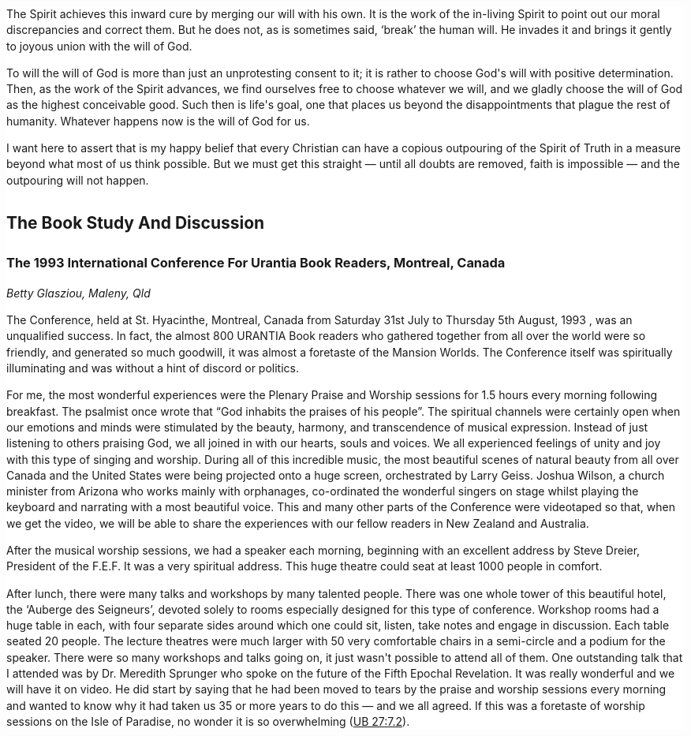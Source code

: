 The Spirit achieves this inward cure by merging our will with his own. It is the work of the in-living Spirit to point out our moral discrepancies and correct them. But he does not, as is sometimes said, ‘break’ the human will. He invades it and brings it gently to joyous union with the will of God.

To will the will of God is more than just an unprotesting consent to it; it is rather to choose God's will with positive determination. Then, as the work of the Spirit advances, we find ourselves free to choose whatever we will, and we gladly choose the will of God as the highest conceivable good. Such then is life's goal, one that places us beyond the disappointments that plague the rest of humanity. Whatever happens now is the will of God for us.

I want here to assert that is my happy belief that every Christian can have a copious outpouring of the Spirit of Truth in a measure beyond what most of us think possible. But we must get this straight — until all doubts are removed, faith is impossible — and the outpouring will not happen.

## The Book Study And Discussion

### The 1993 International Conference For Urantia Book Readers, Montreal, Canada

_Betty Glasziou, Maleny, Qld_

The Conference, held at St. Hyacinthe, Montreal, Canada from Saturday 31st July to Thursday 5th August, 1993 , was an unqualified success. In fact, the almost 800 URANTIA Book readers who gathered together from all over the world were so friendly, and generated so much goodwill, it was almost a foretaste of the Mansion Worlds. The Conference itself was spiritually illuminating and was without a hint of discord or politics.

For me, the most wonderful experiences were the Plenary Praise and Worship sessions for 1.5 hours every morning following breakfast. The psalmist once wrote that “God inhabits the praises of his people”. The spiritual channels were certainly open when our emotions and minds were stimulated by the beauty, harmony, and transcendence of musical expression. Instead of just listening to others praising God, we all joined in with our hearts, souls and voices. We all experienced feelings of unity and joy with this type of singing and worship. During all of this incredible music, the most beautiful scenes of natural beauty from all over Canada and the United States were being projected onto a huge screen, orchestrated by Larry Geiss. Joshua Wilson, a church minister from Arizona who works mainly with orphanages, co-ordinated the wonderful singers on stage whilst playing the keyboard and narrating with a most beautiful voice. This and many other parts of the Conference were videotaped so that, when we get the video, we will be able to share the experiences with our fellow readers in New Zealand and Australia.

After the musical worship sessions, we had a speaker each morning, beginning with an excellent address by Steve Dreier, President of the F.E.F. It was a very spiritual address. This huge theatre could seat at least 1000 people in comfort.

After lunch, there were many talks and workshops by many talented people. There was one whole tower of this beautiful hotel, the ‘Auberge des Seigneurs’, devoted solely to rooms especially designed for this type of conference. Workshop rooms had a huge table in each, with four separate sides around which one could sit, listen, take notes and engage in discussion. Each table seated 20 people. The lecture theatres were much larger with 50 very comfortable chairs in a semi-circle and a podium for the speaker. There were so many workshops and talks going on, it just wasn't possible to attend all of them. One outstanding talk that I attended was by Dr. Meredith Sprunger who spoke on the future of the Fifth Epochal Revelation. It was really wonderful and we will have it on video. He did start by saying that he had been moved to tears by the praise and worship sessions every morning and wanted to know why it had taken us 35 or more years to do this — and we all agreed. If this was a foretaste of worship sessions on the Isle of Paradise, no wonder it is so overwhelming ([UB 27:7.2](/en/The_Urantia_Book/27#p7_2)).

